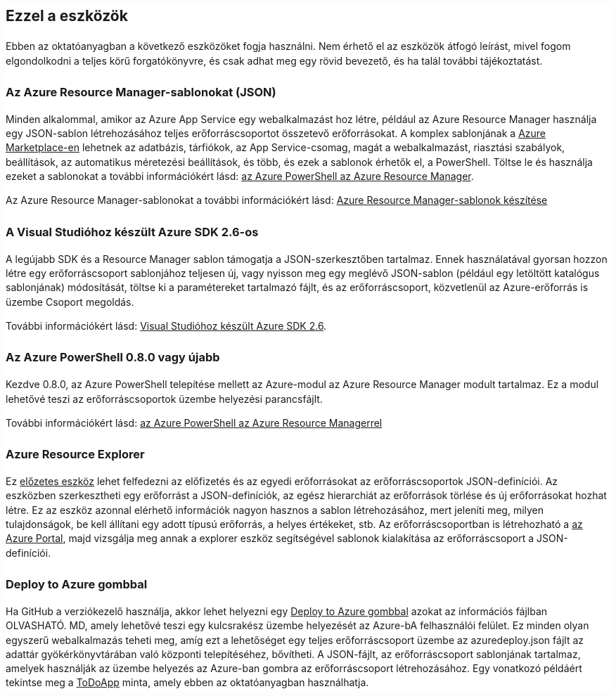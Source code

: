 ## <a name="tools-you-will-use"></a>Ezzel a eszközök
Ebben az oktatóanyagban a következő eszközöket fogja használni. Nem érhető el az eszközök átfogó leírást, mivel fogom elgondolkodni a teljes körű forgatókönyvre, és csak adhat meg egy rövid bevezető, és ha talál további tájékoztatást. 

### <a name="azure-resource-manager-templates-json"></a>Az Azure Resource Manager-sablonokat (JSON)
Minden alkalommal, amikor az Azure App Service egy webalkalmazást hoz létre, például az Azure Resource Manager használja egy JSON-sablon létrehozásához teljes erőforráscsoportot összetevő erőforrásokat. A komplex sablonjának a [Azure Marketplace-en](/azure/marketplace) lehetnek az adatbázis, tárfiókok, az App Service-csomag, magát a webalkalmazást, riasztási szabályok, beállítások, az automatikus méretezési beállítások, és több, és ezek a sablonok érhetők el, a PowerShell. Töltse le és használja ezeket a sablonokat a további információkért lásd: [az Azure PowerShell az Azure Resource Manager](../powershell-azure-resource-manager.md).

Az Azure Resource Manager-sablonokat a további információkért lásd: [Azure Resource Manager-sablonok készítése](../azure-resource-manager/resource-group-authoring-templates.md)

### <a name="azure-sdk-26-for-visual-studio"></a>A Visual Studióhoz készült Azure SDK 2.6-os
A legújabb SDK és a Resource Manager sablon támogatja a JSON-szerkesztőben tartalmaz. Ennek használatával gyorsan hozzon létre egy erőforráscsoport sablonjához teljesen új, vagy nyisson meg egy meglévő JSON-sablon (például egy letöltött katalógus sablonjának) módosítását, töltse ki a paramétereket tartalmazó fájlt, és az erőforráscsoport, közvetlenül az Azure-erőforrás is üzembe Csoport megoldás.

További információkért lásd: [Visual Studióhoz készült Azure SDK 2.6](https://azure.microsoft.com/blog/2015/04/29/announcing-the-azure-sdk-2-6-for-net/).

### <a name="azure-powershell-080-or-later"></a>Az Azure PowerShell 0.8.0 vagy újabb
Kezdve 0.8.0, az Azure PowerShell telepítése mellett az Azure-modul az Azure Resource Manager modult tartalmaz. Ez a modul lehetővé teszi az erőforráscsoportok üzembe helyezési parancsfájlt.

További információkért lásd: [az Azure PowerShell az Azure Resource Managerrel](../powershell-azure-resource-manager.md)

### <a name="azure-resource-explorer"></a>Azure Resource Explorer
Ez [előzetes eszköz](https://resources.azure.com) lehet felfedezni az előfizetés és az egyedi erőforrásokat az erőforráscsoportok JSON-definíciói. Az eszközben szerkesztheti egy erőforrást a JSON-definíciók, az egész hierarchiát az erőforrások törlése és új erőforrásokat hozhat létre.  Ez az eszköz azonnal elérhető információk nagyon hasznos a sablon létrehozásához, mert jeleníti meg, milyen tulajdonságok, be kell állítani egy adott típusú erőforrás, a helyes értékeket, stb. Az erőforráscsoportban is létrehozható a [az Azure Portal](https://portal.azure.com/), majd vizsgálja meg annak a explorer eszköz segítségével sablonok kialakítása az erőforráscsoport a JSON-definíciói.

### <a name="deploy-to-azure-button"></a>Deploy to Azure gombbal
Ha GitHub a verziókezelő használja, akkor lehet helyezni egy [Deploy to Azure gombbal](https://azure.microsoft.com/blog/2014/11/13/deploy-to-azure-button-for-azure-websites-2/) azokat az információs fájlban OLVASHATÓ. MD, amely lehetővé teszi egy kulcsrakész üzembe helyezését az Azure-bA felhasználói felület. Ez minden olyan egyszerű webalkalmazás teheti meg, amíg ezt a lehetőséget egy teljes erőforráscsoport üzembe az azuredeploy.json fájlt az adattár gyökérkönyvtárában való központi telepítéséhez, bővítheti. A JSON-fájlt, az erőforráscsoport sablonjának tartalmaz, amelyek használják az üzembe helyezés az Azure-ban gombra az erőforráscsoport létrehozásához. Egy vonatkozó példáért tekintse meg a [ToDoApp](https://github.com/azure-appservice-samples/ToDoApp) minta, amely ebben az oktatóanyagban használhatja.
